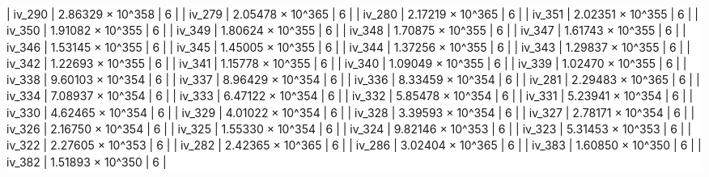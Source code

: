 | iv_290 | 2.86329 × 10^358 | 6 |
| iv_279 | 2.05478 × 10^365 | 6 |
| iv_280 | 2.17219 × 10^365 | 6 |
| iv_351 | 2.02351 × 10^355 | 6 |
| iv_350 | 1.91082 × 10^355 | 6 |
| iv_349 | 1.80624 × 10^355 | 6 |
| iv_348 | 1.70875 × 10^355 | 6 |
| iv_347 | 1.61743 × 10^355 | 6 |
| iv_346 | 1.53145 × 10^355 | 6 |
| iv_345 | 1.45005 × 10^355 | 6 |
| iv_344 | 1.37256 × 10^355 | 6 |
| iv_343 | 1.29837 × 10^355 | 6 |
| iv_342 | 1.22693 × 10^355 | 6 |
| iv_341 | 1.15778 × 10^355 | 6 |
| iv_340 | 1.09049 × 10^355 | 6 |
| iv_339 | 1.02470 × 10^355 | 6 |
| iv_338 | 9.60103 × 10^354 | 6 |
| iv_337 | 8.96429 × 10^354 | 6 |
| iv_336 | 8.33459 × 10^354 | 6 |
| iv_281 | 2.29483 × 10^365 | 6 |
| iv_334 | 7.08937 × 10^354 | 6 |
| iv_333 | 6.47122 × 10^354 | 6 |
| iv_332 | 5.85478 × 10^354 | 6 |
| iv_331 | 5.23941 × 10^354 | 6 |
| iv_330 | 4.62465 × 10^354 | 6 |
| iv_329 | 4.01022 × 10^354 | 6 |
| iv_328 | 3.39593 × 10^354 | 6 |
| iv_327 | 2.78171 × 10^354 | 6 |
| iv_326 | 2.16750 × 10^354 | 6 |
| iv_325 | 1.55330 × 10^354 | 6 |
| iv_324 | 9.82146 × 10^353 | 6 |
| iv_323 | 5.31453 × 10^353 | 6 |
| iv_322 | 2.27605 × 10^353 | 6 |
| iv_282 | 2.42365 × 10^365 | 6 |
| iv_286 | 3.02404 × 10^365 | 6 |
| iv_383 | 1.60850 × 10^350 | 6 |
| iv_382 | 1.51893 × 10^350 | 6 |